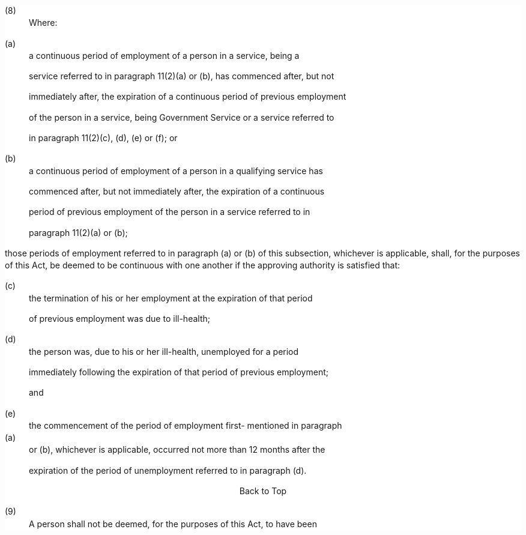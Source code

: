 </dd>

</dl></dl></dl>

<dl compact="">

<dt>(8)</dt><dd>Where:

</dd> </dl>

<dl compact=""><dl compact=""><dl compact="">

<dt>(a)</dt><dd>a continuous period of employment of a person in a service, being a

service referred to in paragraph 11(2)(a) or (b), has commenced after, but not

immediately after, the expiration of a continuous period of previous employment

of the person in a service, being Government Service or a service referred to

in paragraph 11(2)(c), (d), (e) or (f); or</dd>

<dt>(b)</dt><dd>a continuous period of employment of a person in a qualifying service has

commenced after, but not immediately after, the expiration of a continuous

period of previous employment of the person in a service referred to in

paragraph 11(2)(a) or (b);

</dd>

</dl></dl></dl>

those periods of employment referred to in paragraph (a) or (b) of this subsection, whichever is applicable, shall, for the purposes of this Act, be deemed to be continuous with one another if the approving authority is satisfied that:

<dl compact=""><dl compact=""><dl compact="">

<dt>(c)</dt><dd>the termination of his or her employment at the expiration of that period

of previous employment was due to ill-health;</dd>

<dt>(d)</dt><dd>the person was, due to his or her ill-health, unemployed for a period

immediately following the expiration of that period of previous employment;

and</dd>

<dt>(e)</dt><dd>the commencement of the period of employment first- mentioned in paragraph

<dt>(a)</dt><dd>or (b), whichever is applicable, occurred not more than 12 months after the

expiration of the period of unemployment referred to in paragraph (d).

</dd></dd>

</dl></dl></dl>

<center>Back to Top</center>

<dl compact="">

<dt>(9)</dt><dd>A person shall not be deemed, for the purposes of this Act, to have been
